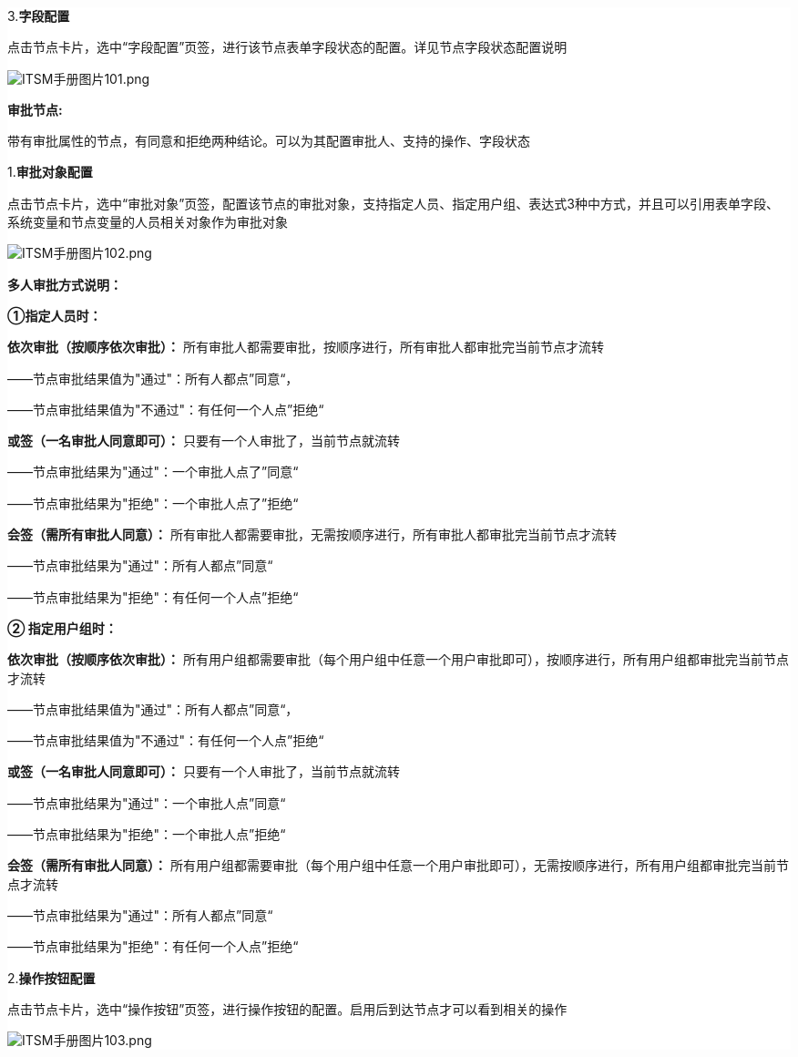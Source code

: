 3.**字段配置**

点击节点卡片，选中“字段配置”页签，进行该节点表单字段状态的配置。详见节点字段状态配置说明

![ITSM手册图片101.png](https://static.cwoa.net/4e1abdef7e834ea1b2a7ccaa5e7636ad.png)

**审批节点:**

带有审批属性的节点，有同意和拒绝两种结论。可以为其配置审批人、支持的操作、字段状态

1.**审批对象配置**

点击节点卡片，选中“审批对象”页签，配置该节点的审批对象，支持指定人员、指定用户组、表达式3种中方式，并且可以引用表单字段、系统变量和节点变量的人员相关对象作为审批对象

![ITSM手册图片102.png](https://static.cwoa.net/6ae68051078e42db8bc04f9f062f98d3.png)

**多人审批方式说明：**

**①指定人员时：**

**依次审批（按顺序依次审批）：** 所有审批人都需要审批，按顺序进行，所有审批人都审批完当前节点才流转

——节点审批结果值为"通过"：所有人都点”同意“，

——节点审批结果值为"不通过"：有任何一个人点”拒绝“

**或签（一名审批人同意即可）：** 只要有一个人审批了，当前节点就流转

——节点审批结果为"通过"：一个审批人点了”同意“

——节点审批结果为"拒绝"：一个审批人点了”拒绝“

**会签（需所有审批人同意）：** 所有审批人都需要审批，无需按顺序进行，所有审批人都审批完当前节点才流转

——节点审批结果为"通过"：所有人都点”同意“

——节点审批结果为"拒绝"：有任何一个人点”拒绝“

**② 指定用户组时：**

**依次审批（按顺序依次审批）：** 所有用户组都需要审批（每个用户组中任意一个用户审批即可），按顺序进行，所有用户组都审批完当前节点才流转

——节点审批结果值为"通过"：所有人都点”同意“，

——节点审批结果值为"不通过"：有任何一个人点”拒绝“

**或签（一名审批人同意即可）：** 只要有一个人审批了，当前节点就流转

——节点审批结果为"通过"：一个审批人点”同意“

——节点审批结果为"拒绝"：一个审批人点”拒绝“

**会签（需所有审批人同意）：** 所有用户组都需要审批（每个用户组中任意一个用户审批即可），无需按顺序进行，所有用户组都审批完当前节点才流转

——节点审批结果为"通过"：所有人都点”同意“

——节点审批结果为"拒绝"：有任何一个人点”拒绝“

2.**操作按钮配置**

点击节点卡片，选中“操作按钮”页签，进行操作按钮的配置。启用后到达节点才可以看到相关的操作

![ITSM手册图片103.png](https://static.cwoa.net/fd2a70f674ae4c81a6e1ae5ae6057a24.png)
